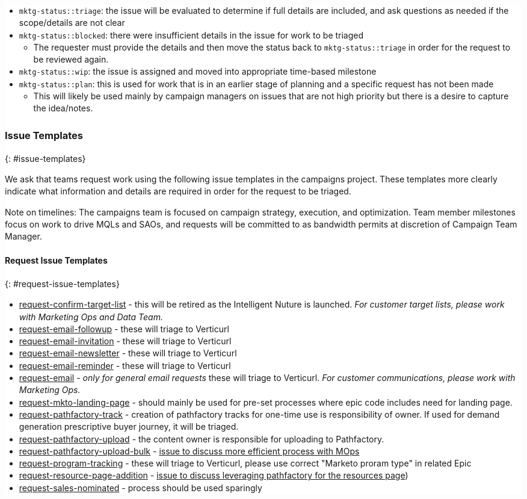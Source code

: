 
- `mktg-status::triage`: the issue will be evaluated to determine if full details are included, and ask questions as needed if the scope/details are not clear
- `mktg-status::blocked`: there were insufficient details in the issue for work to be triaged
    - The requester must provide the details and then move the status back to `mktg-status::triage` in order for the request to be reviewed again.
- `mktg-status::wip`: the issue is assigned and moved into appropriate time-based milestone
- `mktg-status::plan`: this is used for work that is in an earlier stage of planning and a specific request has not been made
    - This will likely be used mainly by campaign managers on issues that are not high priority but there is a desire to capture the idea/notes.

### Issue Templates
{: #issue-templates}


We ask that teams request work using the following issue templates in the campaigns project. These templates more clearly indicate what information and details are required in order for the request to be triaged.

Note on timelines: The campaigns team is focused on campaign strategy, execution, and optimization. Team member milestones focus on work to drive MQLs and SAOs, and requests will be committed to as bandwidth permits at discretion of Campaign Team Manager.

#### Request Issue Templates
{: #request-issue-templates}


- [request-confirm-target-list](https://gitlab.com/gitlab-com/marketing/demand-generation/campaigns/-/issues/new?issuable_template=request-confirm-target-list) - this will be retired as the Intelligent Nuture is launched. *For customer target lists, please work with Marketing Ops and Data Team.*
- [request-email-followup](https://gitlab.com/gitlab-com/marketing/demand-generation/campaigns/-/issues/new?issuable_template=request-email-followup) - these will triage to Verticurl
- [request-email-invitation](https://gitlab.com/gitlab-com/marketing/demand-generation/campaigns/-/issues/new?issuable_template=request-email-invitation) - these will triage to Verticurl
- [request-email-newsletter](https://gitlab.com/gitlab-com/marketing/demand-generation/campaigns/-/issues/new?issuable_template=request-email-newsletter) - these will triage to Verticurl
- [request-email-reminder](https://gitlab.com/gitlab-com/marketing/demand-generation/campaigns/-/issues/new?issuable_template=request-email-reminder) - these will triage to Verticurl
- [request-email](https://gitlab.com/gitlab-com/marketing/demand-generation/campaigns/-/issues/new?issuable_template=request-email) - *only for general email requests* these will triage to Verticurl. *For customer communications, please work with Marketing Ops.*
- [request-mkto-landing-page](https://gitlab.com/gitlab-com/marketing/demand-generation/campaigns/-/issues/new?issuable_template=request-mkto-landing-page) - should mainly be used for pre-set processes where epic code includes need for landing page.
- [request-pathfactory-track](https://gitlab.com/gitlab-com/marketing/demand-generation/campaigns/-/issues/new?issuable_template=request-pathfactory-track) - creation of pathfactory tracks for one-time use is responsibility of owner. If used for demand generation prescriptive buyer journey, it will be triaged.
- [request-pathfactory-upload](https://gitlab.com/gitlab-com/marketing/demand-generation/campaigns/-/issues/new?issuable_template=request-pathfactory-upload) - the content owner is responsible for uploading to Pathfactory.
- [request-pathfactory-upload-bulk](https://gitlab.com/gitlab-com/marketing/demand-generation/campaigns/-/issues/new?issuable_template=request-pathfactory-upload-bulk) - [issue to discuss more efficient process with MOps](https://gitlab.com/gitlab-com/marketing/marketing-operations/-/issues/4946)
- [request-program-tracking](https://gitlab.com/gitlab-com/marketing/demand-generation/campaigns/-/issues/new?issuable_template=request-program-tracking) - these will triage to Verticurl, please use correct "Marketo proram type" in related Epic
- [request-resource-page-addition](https://gitlab.com/gitlab-com/marketing/demand-generation/campaigns/-/issues/new?issuable_template=request-resource-page-addition) - [issue to discuss leveraging pathfactory for the resources page](https://gitlab.com/gitlab-com/marketing/demand-generation/campaigns/-/issues/1030))
- [request-sales-nominated](https://gitlab.com/gitlab-com/marketing/demand-generation/campaigns/-/issues/new?issuable_template=request-sales-nominated) - process should be used sparingly